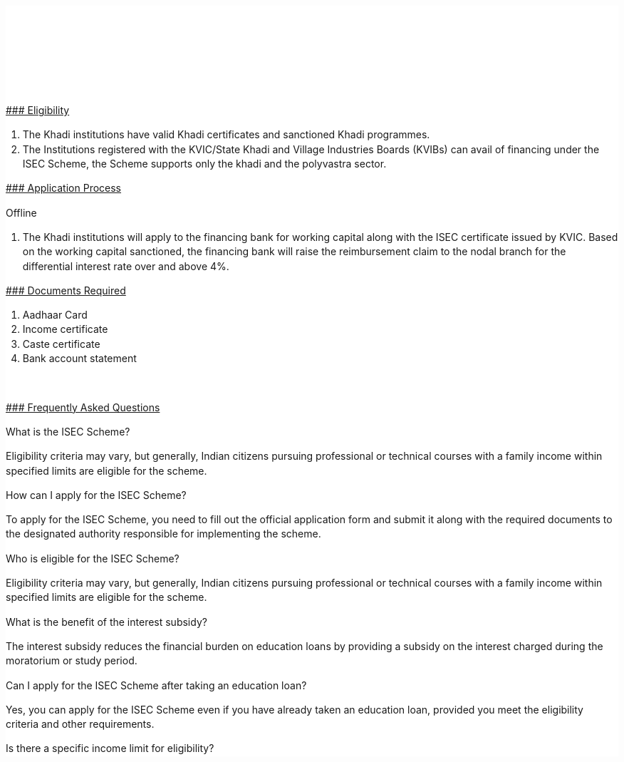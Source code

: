﻿

﻿

﻿

﻿

﻿

[### Eligibility](https://www.myscheme.gov.in/schemes/isec#eligibility)

1.  The Khadi institutions have valid Khadi certificates and sanctioned Khadi programmes.
2.  The Institutions registered with the KVIC/State Khadi and Village Industries Boards (KVIBs) can avail of financing under the ISEC Scheme, the Scheme supports only the khadi and the polyvastra sector.

[### Application Process](https://www.myscheme.gov.in/schemes/isec#application-process)

Offline

1.  The Khadi institutions will apply to the financing bank for working capital along with the ISEC certificate issued by KVIC. Based on the working capital sanctioned, the financing bank will raise the reimbursement claim to the nodal branch for the differential interest rate over and above 4%.

[### Documents Required](https://www.myscheme.gov.in/schemes/isec#documents-required)

1.  Aadhaar Card
2.  Income certificate
3.  Caste certificate
4.  Bank account statement

﻿

[### Frequently Asked Questions](https://www.myscheme.gov.in/schemes/isec#faqs)

What is the ISEC Scheme?

Eligibility criteria may vary, but generally, Indian citizens pursuing professional or technical courses with a family income within specified limits are eligible for the scheme.

How can I apply for the ISEC Scheme?

To apply for the ISEC Scheme, you need to fill out the official application form and submit it along with the required documents to the designated authority responsible for implementing the scheme.

Who is eligible for the ISEC Scheme?

Eligibility criteria may vary, but generally, Indian citizens pursuing professional or technical courses with a family income within specified limits are eligible for the scheme.

What is the benefit of the interest subsidy?

The interest subsidy reduces the financial burden on education loans by providing a subsidy on the interest charged during the moratorium or study period.

Can I apply for the ISEC Scheme after taking an education loan?

Yes, you can apply for the ISEC Scheme even if you have already taken an education loan, provided you meet the eligibility criteria and other requirements.

Is there a specific income limit for eligibility?
